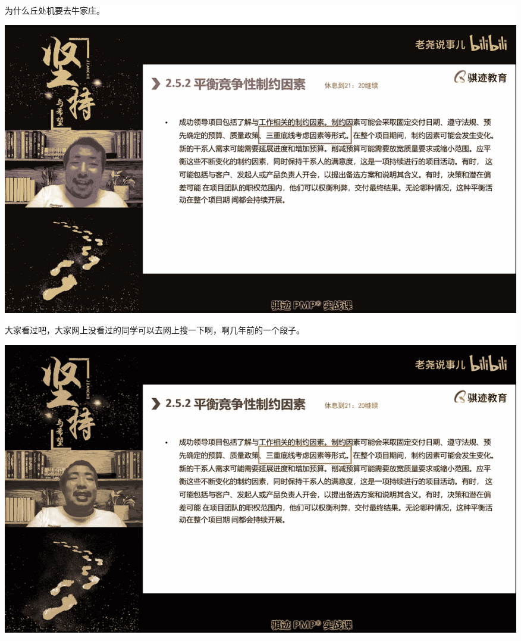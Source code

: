 为什么丘处机要去牛家庄。

![](img/b6c5c9a3d62fc3eabdd6537b678f43ab_332.png)

大家看过吧，大家网上没看过的同学可以去网上搜一下啊，啊几年前的一个段子。

![](img/b6c5c9a3d62fc3eabdd6537b678f43ab_334.png)
